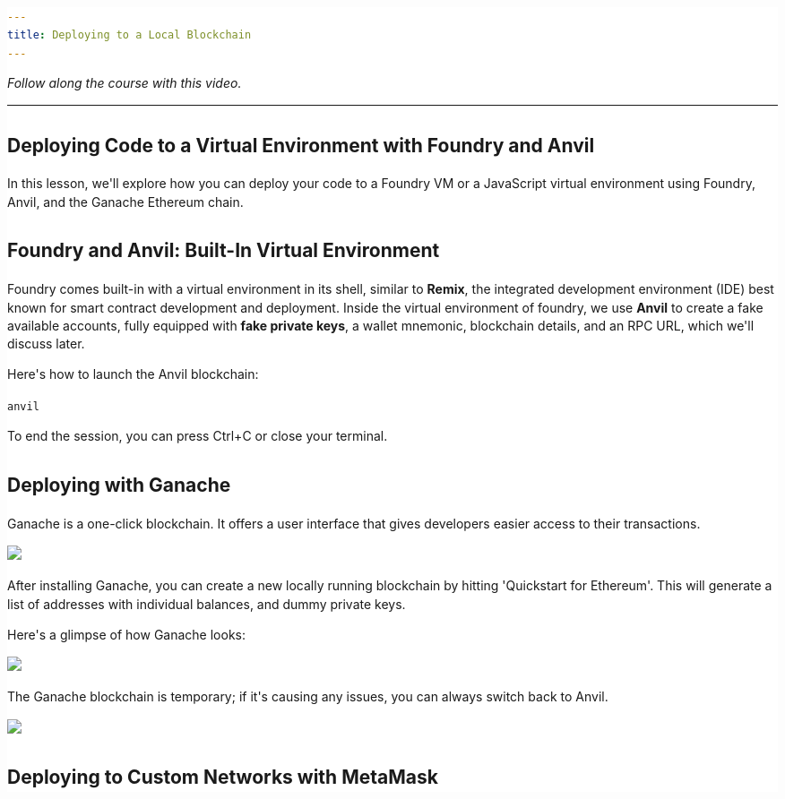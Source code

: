 ```yaml
---
title: Deploying to a Local Blockchain
---
```


_Follow along the course with this video._



---

## Deploying Code to a Virtual Environment with Foundry and Anvil

In this lesson, we'll explore how you can deploy your code to a Foundry VM or a JavaScript virtual environment using Foundry, Anvil, and the Ganache Ethereum chain.

## Foundry and Anvil: Built-In Virtual Environment

Foundry comes built-in with a virtual environment in its shell, similar to **Remix**, the integrated development environment (IDE) best known for smart contract development and deployment. Inside the virtual environment of foundry, we use **Anvil** to create a fake available accounts, fully equipped with **fake private keys**, a wallet mnemonic, blockchain details, and an RPC URL, which we'll discuss later.

Here's how to launch the Anvil blockchain:

```bash
anvil
```

To end the session, you can press Ctrl+C or close your terminal.

## Deploying with Ganache

Ganache is a one-click blockchain. It offers a user interface that gives developers easier access to their transactions.

<img src="/foundry/10-deploy-local/deploying1.png" style="width: 100%; height: auto;">

After installing Ganache, you can create a new locally running blockchain by hitting 'Quickstart for Ethereum'. This will generate a list of addresses with individual balances, and dummy private keys.

Here's a glimpse of how Ganache looks:

<img src="/foundry/10-deploy-local/deploying2.png" style="width: 100%; height: auto;">

The Ganache blockchain is temporary; if it's causing any issues, you can always switch back to Anvil.

<img src="/foundry/10-deploy-local/deploying3.png" style="width: 100%; height: auto;">

## Deploying to Custom Networks with MetaMask
